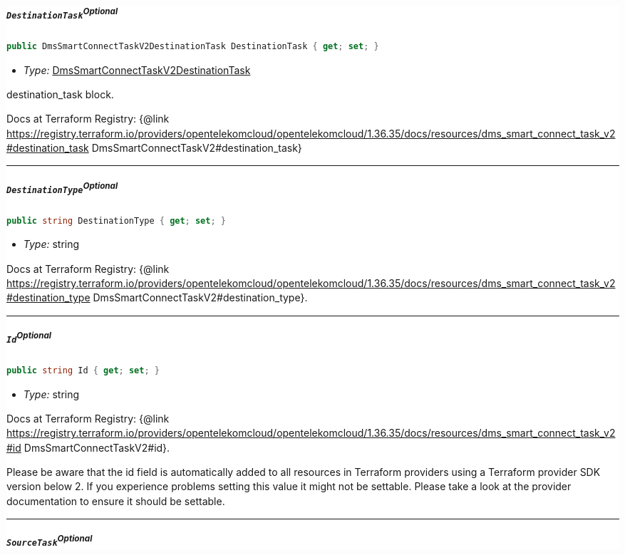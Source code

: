 
##### `DestinationTask`<sup>Optional</sup> <a name="DestinationTask" id="@cdktf/provider-opentelekomcloud.dmsSmartConnectTaskV2.DmsSmartConnectTaskV2Config.property.destinationTask"></a>

```csharp
public DmsSmartConnectTaskV2DestinationTask DestinationTask { get; set; }
```

- *Type:* <a href="#@cdktf/provider-opentelekomcloud.dmsSmartConnectTaskV2.DmsSmartConnectTaskV2DestinationTask">DmsSmartConnectTaskV2DestinationTask</a>

destination_task block.

Docs at Terraform Registry: {@link https://registry.terraform.io/providers/opentelekomcloud/opentelekomcloud/1.36.35/docs/resources/dms_smart_connect_task_v2#destination_task DmsSmartConnectTaskV2#destination_task}

---

##### `DestinationType`<sup>Optional</sup> <a name="DestinationType" id="@cdktf/provider-opentelekomcloud.dmsSmartConnectTaskV2.DmsSmartConnectTaskV2Config.property.destinationType"></a>

```csharp
public string DestinationType { get; set; }
```

- *Type:* string

Docs at Terraform Registry: {@link https://registry.terraform.io/providers/opentelekomcloud/opentelekomcloud/1.36.35/docs/resources/dms_smart_connect_task_v2#destination_type DmsSmartConnectTaskV2#destination_type}.

---

##### `Id`<sup>Optional</sup> <a name="Id" id="@cdktf/provider-opentelekomcloud.dmsSmartConnectTaskV2.DmsSmartConnectTaskV2Config.property.id"></a>

```csharp
public string Id { get; set; }
```

- *Type:* string

Docs at Terraform Registry: {@link https://registry.terraform.io/providers/opentelekomcloud/opentelekomcloud/1.36.35/docs/resources/dms_smart_connect_task_v2#id DmsSmartConnectTaskV2#id}.

Please be aware that the id field is automatically added to all resources in Terraform providers using a Terraform provider SDK version below 2.
If you experience problems setting this value it might not be settable. Please take a look at the provider documentation to ensure it should be settable.

---

##### `SourceTask`<sup>Optional</sup> <a name="SourceTask" id="@cdktf/provider-opentelekomcloud.dmsSmartConnectTaskV2.DmsSmartConnectTaskV2Config.property.sourceTask"></a>
